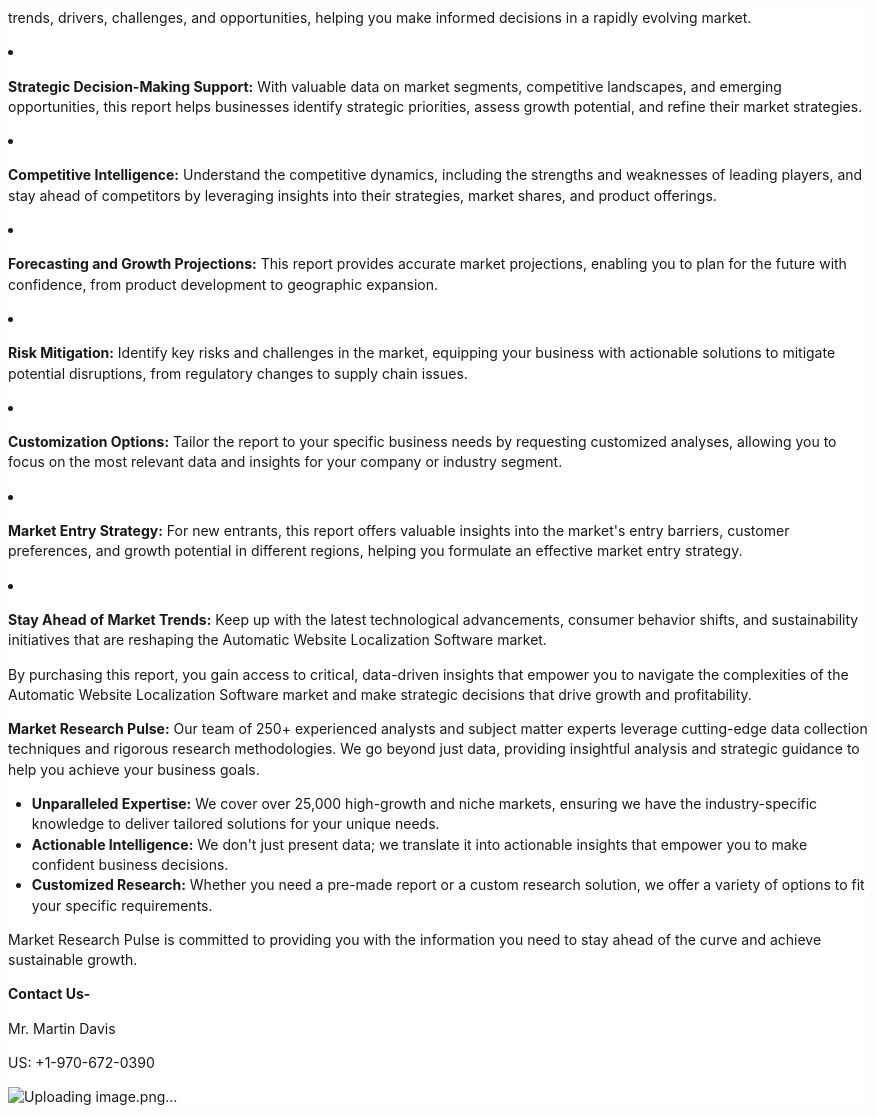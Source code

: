 trends, drivers, challenges, and opportunities, helping you make informed decisions in a rapidly evolving market.</p></li><li><p><strong>Strategic Decision-Making Support:</strong> With valuable data on market segments, competitive landscapes, and emerging opportunities, this report helps businesses identify strategic priorities, assess growth potential, and refine their market strategies.</p></li><li><p><strong>Competitive Intelligence:</strong> Understand the competitive dynamics, including the strengths and weaknesses of leading players, and stay ahead of competitors by leveraging insights into their strategies, market shares, and product offerings.</p></li><li><p><strong>Forecasting and Growth Projections:</strong> This report provides accurate market projections, enabling you to plan for the future with confidence, from product development to geographic expansion.</p></li><li><p><strong>Risk Mitigation:</strong> Identify key risks and challenges in the market, equipping your business with actionable solutions to mitigate potential disruptions, from regulatory changes to supply chain issues.</p></li><li><p><strong>Customization Options:</strong> Tailor the report to your specific business needs by requesting customized analyses, allowing you to focus on the most relevant data and insights for your company or industry segment.</p></li><li><p><strong>Market Entry Strategy:</strong> For new entrants, this report offers valuable insights into the market's entry barriers, customer preferences, and growth potential in different regions, helping you formulate an effective market entry strategy.</p></li><li><p><strong>Stay Ahead of Market Trends:</strong> Keep up with the latest technological advancements, consumer behavior shifts, and sustainability initiatives that are reshaping the Automatic Website Localization Software market.</p></li></ol><p>By purchasing this report, you gain access to critical, data-driven insights that empower you to navigate the complexities of the Automatic Website Localization Software market and make strategic decisions that drive growth and profitability.</p><p><strong>Market Research Pulse:</strong>&nbsp;Our team of 250+ experienced analysts and subject matter experts leverage cutting-edge data collection techniques and rigorous research methodologies. We go beyond just data, providing insightful analysis and strategic guidance to help you achieve your business goals.</p><ul><li><strong>Unparalleled Expertise:</strong>&nbsp;We cover over 25,000 high-growth and niche markets, ensuring we have the industry-specific knowledge to deliver tailored solutions for your unique needs.</li><li><strong>Actionable Intelligence:</strong>&nbsp;We don't just present data; we translate it into actionable insights that empower you to make confident business decisions.</li><li><strong>Customized Research:</strong>&nbsp;Whether you need a pre-made report or a custom research solution, we offer a variety of options to fit your specific requirements.</li></ul><p>Market Research Pulse is committed to providing you with the information you need to stay ahead of the curve and achieve sustainable growth.</p><p><strong>Contact Us-</strong></p><p>Mr. Martin Davis</p><p>US: +1-970-672-0390</p>
![Uploading image.png…]()
